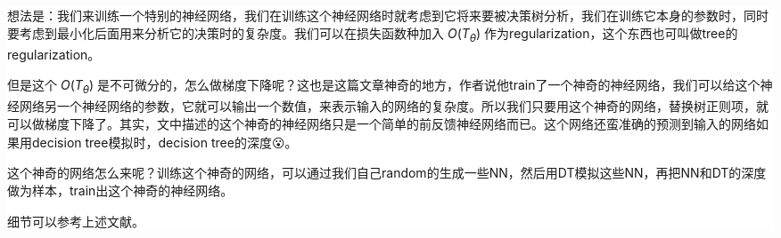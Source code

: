 想法是：我们来训练一个特别的神经网络，我们在训练这个神经网络时就考虑到它将来要被决策树分析，我们在训练它本身的参数时，同时要考虑到最小化后面用来分析它的决策时的复杂度。我们可以在损失函数种加入 $O(T_θ)$ 作为regularization，这个东西也可叫做tree的regularization。

但是这个 $O(T_θ)$ 是不可微分的，怎么做梯度下降呢？这也是这篇文章神奇的地方，作者说他train了一个神奇的神经网络，我们可以给这个神经网络另一个神经网络的参数，它就可以输出一个数值，来表示输入的网络的复杂度。所以我们只要用这个神奇的网络，替换树正则项，就可以做梯度下降了。其实，文中描述的这个神奇的神经网络只是一个简单的前反馈神经网络而已。这个网络还蛮准确的预测到输入的网络如果用decision tree模拟时，decision tree的深度😮。

这个神奇的网络怎么来呢？训练这个神奇的网络，可以通过我们自己random的生成一些NN，然后用DT模拟这些NN，再把NN和DT的深度做为样本，train出这个神奇的神经网络。

细节可以参考上述文献。

